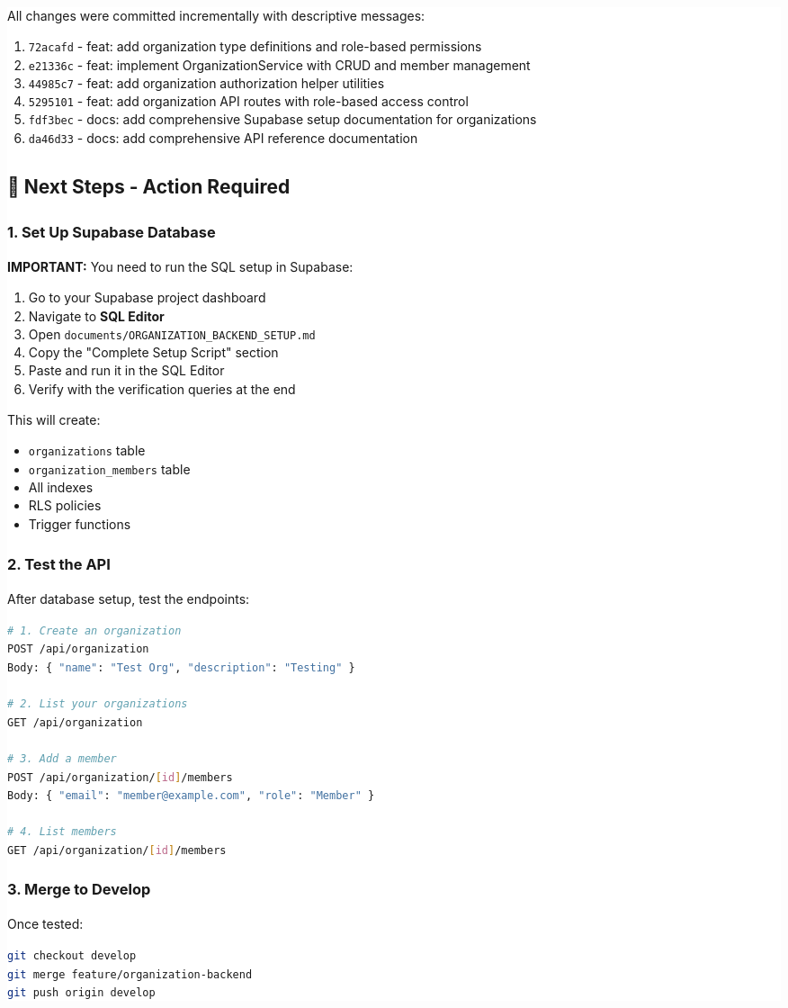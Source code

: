 All changes were committed incrementally with descriptive messages:

1. `72acafd` - feat: add organization type definitions and role-based permissions
2. `e21336c` - feat: implement OrganizationService with CRUD and member management
3. `44985c7` - feat: add organization authorization helper utilities
4. `5295101` - feat: add organization API routes with role-based access control
5. `fdf3bec` - docs: add comprehensive Supabase setup documentation for organizations
6. `da46d33` - docs: add comprehensive API reference documentation

## 🚀 Next Steps - Action Required

### 1. Set Up Supabase Database

**IMPORTANT:** You need to run the SQL setup in Supabase:

1. Go to your Supabase project dashboard
2. Navigate to **SQL Editor**
3. Open `documents/ORGANIZATION_BACKEND_SETUP.md`
4. Copy the "Complete Setup Script" section
5. Paste and run it in the SQL Editor
6. Verify with the verification queries at the end

This will create:
- `organizations` table
- `organization_members` table
- All indexes
- RLS policies
- Trigger functions

### 2. Test the API

After database setup, test the endpoints:

```bash
# 1. Create an organization
POST /api/organization
Body: { "name": "Test Org", "description": "Testing" }

# 2. List your organizations
GET /api/organization

# 3. Add a member
POST /api/organization/[id]/members
Body: { "email": "member@example.com", "role": "Member" }

# 4. List members
GET /api/organization/[id]/members
```

### 3. Merge to Develop

Once tested:

```bash
git checkout develop
git merge feature/organization-backend
git push origin develop
```
